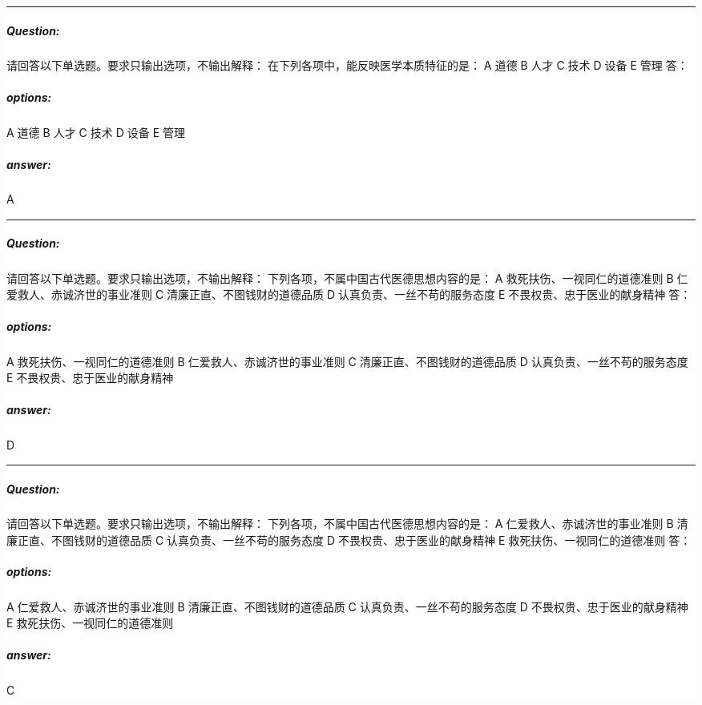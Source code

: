 ----------------

##### Question: 
请回答以下单选题。要求只输出选项，不输出解释：
在下列各项中，能反映医学本质特征的是：
A 道德
B 人才
C 技术
D 设备
E 管理
答：
##### options: 
A 道德
B 人才
C 技术
D 设备
E 管理
##### answer: 
A  

----------------

##### Question: 
请回答以下单选题。要求只输出选项，不输出解释：
下列各项，不属中国古代医德思想内容的是：
A 救死扶伤、一视同仁的道德准则
B 仁爱救人、赤诚济世的事业准则
C 清廉正直、不图钱财的道德品质
D 认真负责、一丝不苟的服务态度
E 不畏权贵、忠于医业的献身精神
答：
##### options: 
A 救死扶伤、一视同仁的道德准则
B 仁爱救人、赤诚济世的事业准则
C 清廉正直、不图钱财的道德品质
D 认真负责、一丝不苟的服务态度
E 不畏权贵、忠于医业的献身精神
##### answer: 
D  

----------------

##### Question: 
请回答以下单选题。要求只输出选项，不输出解释：
下列各项，不属中国古代医德思想内容的是：
A 仁爱救人、赤诚济世的事业准则
B 清廉正直、不图钱财的道德品质
C 认真负责、一丝不苟的服务态度
D 不畏权贵、忠于医业的献身精神
E 救死扶伤、一视同仁的道德准则
答：
##### options: 
A 仁爱救人、赤诚济世的事业准则
B 清廉正直、不图钱财的道德品质
C 认真负责、一丝不苟的服务态度
D 不畏权贵、忠于医业的献身精神
E 救死扶伤、一视同仁的道德准则
##### answer: 
C  
